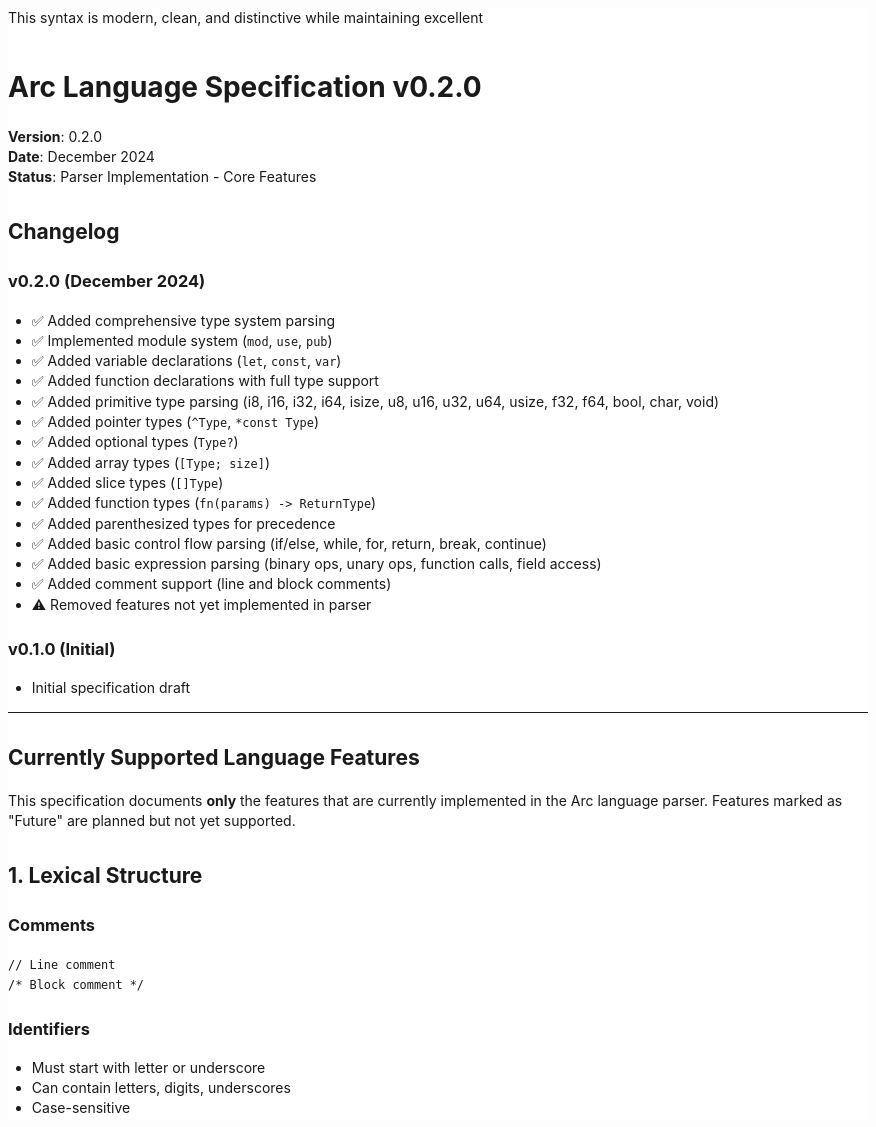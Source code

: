 This syntax is modern, clean, and distinctive while maintaining excellent



# Arc Language Specification v0.2.0

**Version**: 0.2.0  
**Date**: December 2024  
**Status**: Parser Implementation - Core Features

## Changelog

### v0.2.0 (December 2024)
- ✅ Added comprehensive type system parsing
- ✅ Implemented module system (`mod`, `use`, `pub`)
- ✅ Added variable declarations (`let`, `const`, `var`)
- ✅ Added function declarations with full type support
- ✅ Added primitive type parsing (i8, i16, i32, i64, isize, u8, u16, u32, u64, usize, f32, f64, bool, char, void)
- ✅ Added pointer types (`^Type`, `*const Type`)
- ✅ Added optional types (`Type?`)
- ✅ Added array types (`[Type; size]`)
- ✅ Added slice types (`[]Type`)
- ✅ Added function types (`fn(params) -> ReturnType`)
- ✅ Added parenthesized types for precedence
- ✅ Added basic control flow parsing (if/else, while, for, return, break, continue)
- ✅ Added basic expression parsing (binary ops, unary ops, function calls, field access)
- ✅ Added comment support (line and block comments)
- ⚠️ Removed features not yet implemented in parser

### v0.1.0 (Initial)
- Initial specification draft

---

## Currently Supported Language Features

This specification documents **only** the features that are currently implemented in the Arc language parser. Features marked as "Future" are planned but not yet supported.

## 1. Lexical Structure

### Comments
```arc
// Line comment
/* Block comment */
```

### Identifiers
- Must start with letter or underscore
- Can contain letters, digits, underscores
- Case-sensitive
